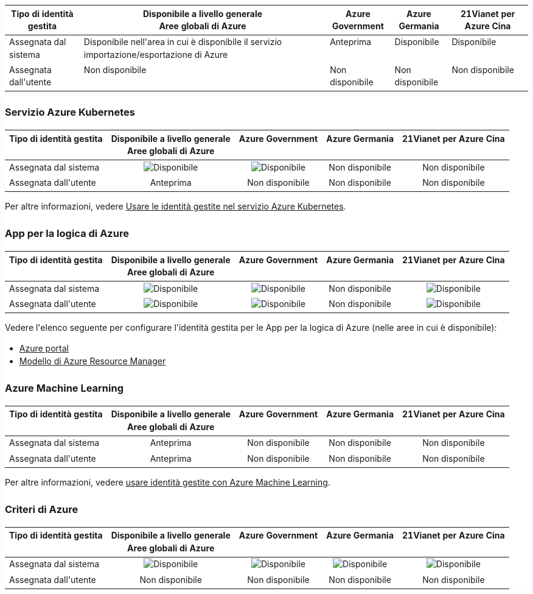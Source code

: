 Tipo di identità gestita | Disponibile a livello generale<br>Aree globali di Azure | Azure Government | Azure Germania | 21Vianet per Azure Cina |
| --- | --- | --- | --- | --- |
| Assegnata dal sistema | Disponibile nell'area in cui è disponibile il servizio importazione/esportazione di Azure | Anteprima | Disponibile | Disponibile |
| Assegnata dall'utente | Non disponibile | Non disponibile | Non disponibile | Non disponibile |

### <a name="azure-kubernetes-service-aks"></a>Servizio Azure Kubernetes

| Tipo di identità gestita | Disponibile a livello generale<br>Aree globali di Azure | Azure Government | Azure Germania | 21Vianet per Azure Cina |
| --- | :-: | :-: | :-: | :-: |
| Assegnata dal sistema | ![Disponibile][check] | ![Disponibile][check] | Non disponibile | Non disponibile |
| Assegnata dall'utente | Anteprima | Non disponibile | Non disponibile | Non disponibile |


Per altre informazioni, vedere [Usare le identità gestite nel servizio Azure Kubernetes](../../aks/use-managed-identity.md).


### <a name="azure-logic-apps"></a>App per la logica di Azure

Tipo di identità gestita | Disponibile a livello generale<br>Aree globali di Azure | Azure Government | Azure Germania | 21Vianet per Azure Cina |
| --- | :-: | :-: | :-: | :-: |
| Assegnata dal sistema | ![Disponibile][check] | ![Disponibile][check] | Non disponibile | ![Disponibile][check] |
| Assegnata dall'utente | ![Disponibile][check] | ![Disponibile][check] | Non disponibile | ![Disponibile][check] |


Vedere l'elenco seguente per configurare l'identità gestita per le App per la logica di Azure (nelle aree in cui è disponibile):

- [Azure portal](../../logic-apps/create-managed-service-identity.md#enable-system-assigned-identity-in-azure-portal)
- [Modello di Azure Resource Manager](../../logic-apps/logic-apps-azure-resource-manager-templates-overview.md)

### <a name="azure-machine-learning"></a>Azure Machine Learning

Tipo di identità gestita | Disponibile a livello generale<br>Aree globali di Azure | Azure Government | Azure Germania | 21Vianet per Azure Cina |
| --- | :-: | :-: | :-: | :-: |
| Assegnata dal sistema | Anteprima | Non disponibile | Non disponibile | Non disponibile |
| Assegnata dall'utente | Anteprima | Non disponibile | Non disponibile | Non disponibile |

Per altre informazioni, vedere [usare identità gestite con Azure Machine Learning](../../machine-learning/how-to-use-managed-identities.md).

### <a name="azure-policy"></a>Criteri di Azure

|Tipo di identità gestita | Disponibile a livello generale<br>Aree globali di Azure | Azure Government | Azure Germania | 21Vianet per Azure Cina |
| --- | :-: | :-: | :-: | :-: |
| Assegnata dal sistema | ![Disponibile][check] | ![Disponibile][check] | ![Disponibile][check] | ![Disponibile][check] |
| Assegnata dall'utente | Non disponibile | Non disponibile | Non disponibile | Non disponibile |


[check]: media/services-support-managed-identities/check.png "Disponibile"